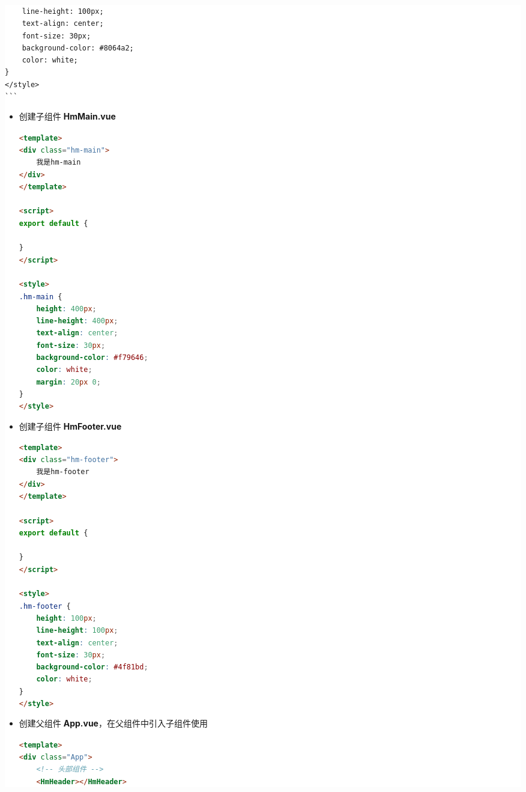         line-height: 100px;
        text-align: center;
        font-size: 30px;
        background-color: #8064a2;
        color: white;
    }
    </style>
    ```

- 创建子组件 **HmMain.vue**
    ```html
    <template>
    <div class="hm-main">
        我是hm-main
    </div>
    </template>

    <script>
    export default {

    }
    </script>

    <style>
    .hm-main {
        height: 400px;
        line-height: 400px;
        text-align: center;
        font-size: 30px;
        background-color: #f79646;
        color: white;
        margin: 20px 0;
    }
    </style>
    ```

- 创建子组件 **HmFooter.vue**
    ```html
    <template>
    <div class="hm-footer">
        我是hm-footer
    </div>
    </template>

    <script>
    export default {

    }
    </script>

    <style>
    .hm-footer {
        height: 100px;
        line-height: 100px;
        text-align: center;
        font-size: 30px;
        background-color: #4f81bd;
        color: white;
    }
    </style>
    ```

- 创建父组件 **App.vue**，在父组件中引入子组件使用
    ```html
    <template>
    <div class="App">
        <!-- 头部组件 -->
        <HmHeader></HmHeader>